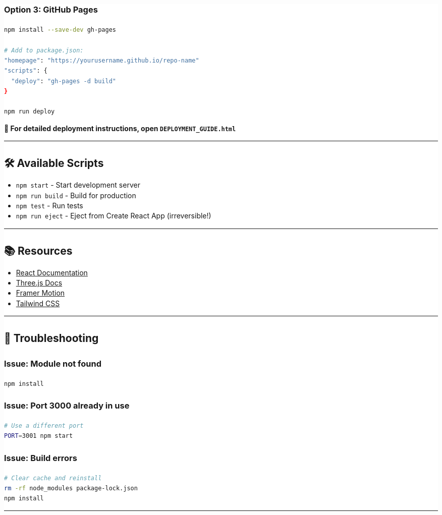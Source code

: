 ### Option 3: GitHub Pages
```bash
npm install --save-dev gh-pages

# Add to package.json:
"homepage": "https://yourusername.github.io/repo-name"
"scripts": {
  "deploy": "gh-pages -d build"
}

npm run deploy
```

**📄 For detailed deployment instructions, open `DEPLOYMENT_GUIDE.html`**

---

## 🛠️ Available Scripts

- `npm start` - Start development server
- `npm run build` - Build for production
- `npm test` - Run tests
- `npm run eject` - Eject from Create React App (irreversible!)

---

## 📚 Resources

- [React Documentation](https://react.dev/)
- [Three.js Docs](https://threejs.org/docs/)
- [Framer Motion](https://www.framer.com/motion/)
- [Tailwind CSS](https://tailwindcss.com/)

---

## 🐛 Troubleshooting

### Issue: Module not found
```bash
npm install
```

### Issue: Port 3000 already in use
```bash
# Use a different port
PORT=3001 npm start
```

### Issue: Build errors
```bash
# Clear cache and reinstall
rm -rf node_modules package-lock.json
npm install
```

---